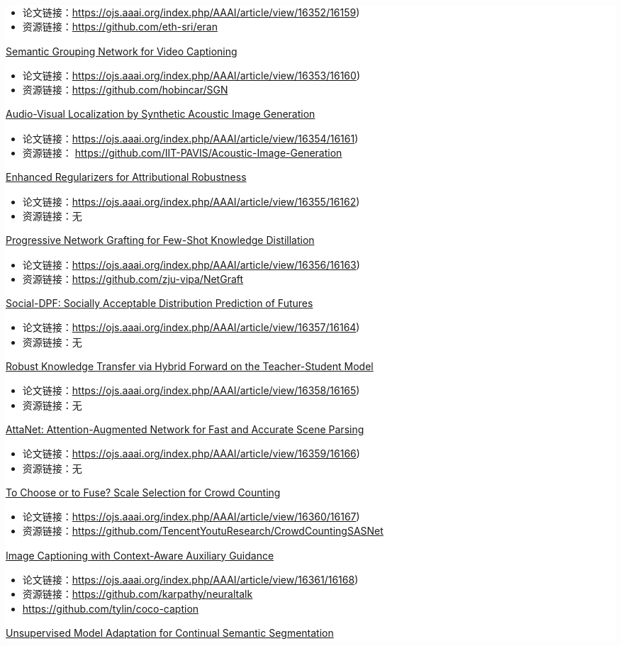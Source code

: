 * 论文链接：https://ojs.aaai.org/index.php/AAAI/article/view/16352/16159)
* 资源链接：https://github.com/eth-sri/eran

[Semantic Grouping Network for Video Captioning](https://ojs.aaai.org/index.php/AAAI/article/view/16353)

* 论文链接：https://ojs.aaai.org/index.php/AAAI/article/view/16353/16160)
* 资源链接：https://github.com/hobincar/SGN

[Audio-Visual Localization by Synthetic Acoustic Image Generation](https://ojs.aaai.org/index.php/AAAI/article/view/16354)

* 论文链接：https://ojs.aaai.org/index.php/AAAI/article/view/16354/16161)
* 资源链接： https://github.com/IIT-PAVIS/Acoustic-Image-Generation

[Enhanced Regularizers for Attributional Robustness](https://ojs.aaai.org/index.php/AAAI/article/view/16355)

* 论文链接：https://ojs.aaai.org/index.php/AAAI/article/view/16355/16162)
* 资源链接：无

[Progressive Network Grafting for Few-Shot Knowledge Distillation](https://ojs.aaai.org/index.php/AAAI/article/view/16356)

* 论文链接：https://ojs.aaai.org/index.php/AAAI/article/view/16356/16163)
* 资源链接：https://github.com/zju-vipa/NetGraft

[Social-DPF: Socially Acceptable Distribution Prediction of Futures](https://ojs.aaai.org/index.php/AAAI/article/view/16357)

* 论文链接：https://ojs.aaai.org/index.php/AAAI/article/view/16357/16164)
* 资源链接：无

[Robust Knowledge Transfer via Hybrid Forward on the Teacher-Student Model](https://ojs.aaai.org/index.php/AAAI/article/view/16358)

* 论文链接：https://ojs.aaai.org/index.php/AAAI/article/view/16358/16165)
* 资源链接：无

[AttaNet: Attention-Augmented Network for Fast and Accurate Scene Parsing](https://ojs.aaai.org/index.php/AAAI/article/view/16359)

* 论文链接：https://ojs.aaai.org/index.php/AAAI/article/view/16359/16166)
* 资源链接：无

[To Choose or to Fuse? Scale Selection for Crowd Counting](https://ojs.aaai.org/index.php/AAAI/article/view/16360)

* 论文链接：https://ojs.aaai.org/index.php/AAAI/article/view/16360/16167)
* 资源链接：https://github.com/TencentYoutuResearch/CrowdCountingSASNet

[Image Captioning with Context-Aware Auxiliary Guidance](https://ojs.aaai.org/index.php/AAAI/article/view/16361)

* 论文链接：https://ojs.aaai.org/index.php/AAAI/article/view/16361/16168)
* 资源链接：https://github.com/karpathy/neuraltalk
* https://github.com/tylin/coco-caption

[Unsupervised Model Adaptation for Continual Semantic Segmentation](https://ojs.aaai.org/index.php/AAAI/article/view/16362)
